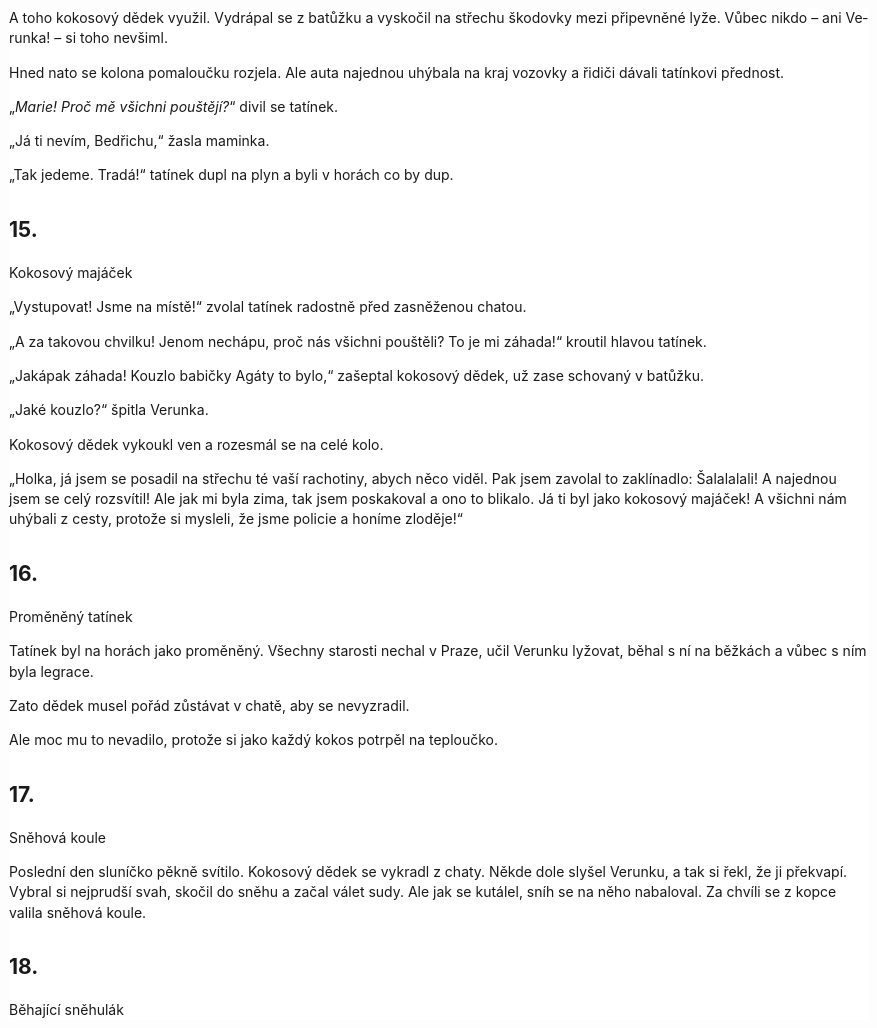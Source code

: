A toho kokosový dědek využil. Vydrápal se z batůžku a vyskočil na střechu škodovky mezi připevněné lyže. Vůbec nikdo – ani Ve­runka! – si toho nevšiml.

Hned nato se kolona pomaloučku rozjela. Ale auta najednou uhýbala na kraj vozovky a řidiči dávali tatínkovi přednost.

„_Marie! Proč mě všichni pouštějí?_“ divil se tatínek.

„Já ti nevím, Bedřichu,“ žasla maminka.

„Tak jedeme. Tradá!“ tatínek dupl na plyn a byli v horách co by dup.

## 15.  
Kokosový majáček

  

„Vystupovat! Jsme na místě!“ zvolal tatínek radostně před zasněženou chatou.

„A za takovou chvilku! Jenom nechápu, proč nás všichni pouštěli? To je mi záhada!“ kroutil hlavou tatínek.

„Jakápak záhada! Kouzlo babičky Agáty to bylo,“ zašeptal kokosový dědek, už zase schovaný v batůžku.

„Jaké kouzlo?“ špitla Verunka.

Kokosový dědek vykoukl ven a rozesmál se na celé kolo.

„Holka, já jsem se posadil na střechu té vaší rachotiny, abych něco viděl. Pak jsem zavolal to zaklínadlo: Šalalalali! A najednou jsem se celý rozsvítil! Ale jak mi byla zima, tak jsem poskakoval a ono to blikalo. Já ti byl jako kokosový majáček! A všichni nám uhýbali z cesty, protože si mysleli, že jsme policie a honíme zloděje!“

## 16.  
Proměněný tatínek

  

Tatínek byl na horách jako proměněný. Všechny starosti nechal v Praze, učil Verunku lyžovat, běhal s ní na běžkách a vůbec s ním byla legrace.

Zato dědek musel pořád zůstávat v chatě, aby se nevyzradil.

Ale moc mu to nevadilo, protože si jako každý kokos potrpěl na teploučko.

## 17.  
Sněhová koule

  

Poslední den sluníčko pěkně svítilo. Kokosový dědek se vykradl z chaty. Někde dole slyšel Verunku, a tak si řekl, že ji překvapí. Vy­bral si nejprudší svah, skočil do sněhu a začal válet sudy. Ale jak se kutálel, sníh se na něho nabaloval. Za chvíli se z kopce valila sněhová koule.

## 18.  
Běhající sněhulák
